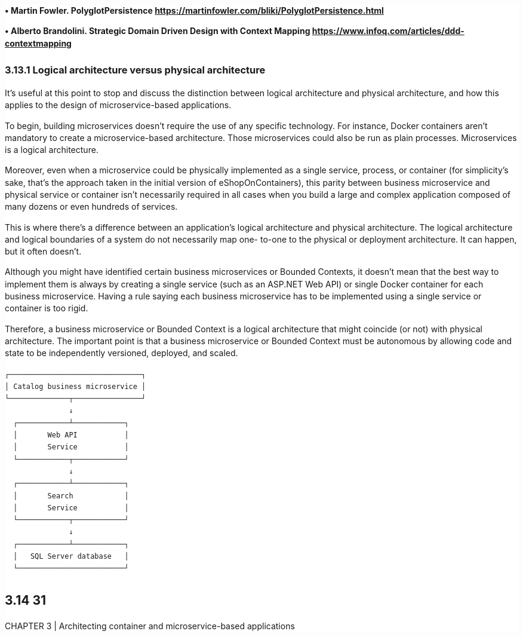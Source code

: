 **• 
Martin Fowler. PolyglotPersistence 
https://martinfowler.com/bliki/PolyglotPersistence.html**

**• 
Alberto Brandolini. Strategic Domain Driven Design with Context Mapping 
https://www.infoq.com/articles/ddd-contextmapping**

### 3.13.1 Logical architecture versus physical architecture

It’s useful at this point to stop and discuss the distinction between logical architecture and physical 
architecture, and how this applies to the design of microservice-based applications.

To begin, building microservices doesn’t require the use of any specific technology. For instance, 
Docker containers aren’t mandatory to create a microservice-based architecture. Those microservices 
could also be run as plain processes. Microservices is a logical architecture.

Moreover, even when a microservice could be physically implemented as a single service, process, or 
container (for simplicity’s sake, that’s the approach taken in the initial version of eShopOnContainers), 
this parity between business microservice and physical service or container isn’t necessarily required in 
all cases when you build a large and complex application composed of many dozens or even 
hundreds of services.

This is where there’s a difference between an application’s logical architecture and physical 
architecture. The logical architecture and logical boundaries of a system do not necessarily map one-
to-one to the physical or deployment architecture. It can happen, but it often doesn’t.

Although you might have identified certain business microservices or Bounded Contexts, it doesn’t 
mean that the best way to implement them is always by creating a single service (such as an ASP.NET 
Web API) or single Docker container for each business microservice. Having a rule saying each 
business microservice has to be implemented using a single service or container is too rigid.

Therefore, a business microservice or Bounded Context is a logical architecture that might coincide (or 
not) with physical architecture. The important point is that a business microservice or Bounded 
Context must be autonomous by allowing code and state to be independently versioned, deployed, 
and scaled.



```
┌───────────────────────────────┐
│ Catalog business microservice │
└──────────────┬────────────────┘
               ↓
  ┌────────────┴────────────┐
  │       Web API           │
  │       Service           │
  └────────────┬────────────┘
               ↓
  ┌────────────┴────────────┐
  │       Search            │
  │       Service           │
  └────────────┬────────────┘
               ↓
  ┌────────────┴────────────┐
  │   SQL Server database   │
  └─────────────────────────┘
```
## 3.14 31 
CHAPTER 3 | Architecting container and microservice-based applications
